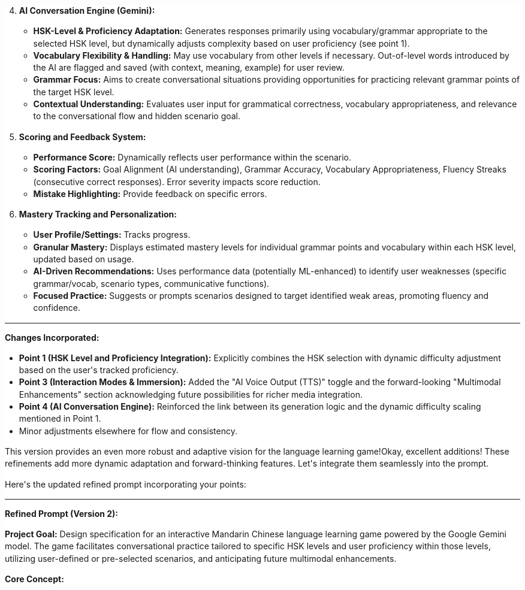 4.  **AI Conversation Engine (Gemini):**
    *   **HSK-Level & Proficiency Adaptation:** Generates responses primarily using vocabulary/grammar appropriate to the selected HSK level, but dynamically adjusts complexity based on user proficiency (see point 1).
    *   **Vocabulary Flexibility & Handling:** May use vocabulary from other levels if necessary. Out-of-level words introduced by the AI are flagged and saved (with context, meaning, example) for user review.
    *   **Grammar Focus:** Aims to create conversational situations providing opportunities for practicing relevant grammar points of the target HSK level.
    *   **Contextual Understanding:** Evaluates user input for grammatical correctness, vocabulary appropriateness, and relevance to the conversational flow and hidden scenario goal.

5.  **Scoring and Feedback System:**
    *   **Performance Score:** Dynamically reflects user performance within the scenario.
    *   **Scoring Factors:** Goal Alignment (AI understanding), Grammar Accuracy, Vocabulary Appropriateness, Fluency Streaks (consecutive correct responses). Error severity impacts score reduction.
    *   **Mistake Highlighting:** Provide feedback on specific errors.

6.  **Mastery Tracking and Personalization:**
    *   **User Profile/Settings:** Tracks progress.
    *   **Granular Mastery:** Displays estimated mastery levels for individual grammar points and vocabulary within each HSK level, updated based on usage.
    *   **AI-Driven Recommendations:** Uses performance data (potentially ML-enhanced) to identify user weaknesses (specific grammar/vocab, scenario types, communicative functions).
    *   **Focused Practice:** Suggests or prompts scenarios designed to target identified weak areas, promoting fluency and confidence.

---

**Changes Incorporated:**

*   **Point 1 (HSK Level and Proficiency Integration):** Explicitly combines the HSK selection with dynamic difficulty adjustment based on the user's tracked proficiency.
*   **Point 3 (Interaction Modes & Immersion):** Added the "AI Voice Output (TTS)" toggle and the forward-looking "Multimodal Enhancements" section acknowledging future possibilities for richer media integration.
*   **Point 4 (AI Conversation Engine):** Reinforced the link between its generation logic and the dynamic difficulty scaling mentioned in Point 1.
*   Minor adjustments elsewhere for flow and consistency.

This version provides an even more robust and adaptive vision for the language learning game!Okay, excellent additions! These refinements add more dynamic adaptation and forward-thinking features. Let's integrate them seamlessly into the prompt.

Here's the updated refined prompt incorporating your points:

---

**Refined Prompt (Version 2):**

**Project Goal:** Design specification for an interactive Mandarin Chinese language learning game powered by the Google Gemini model. The game facilitates conversational practice tailored to specific HSK levels and user proficiency within those levels, utilizing user-defined or pre-selected scenarios, and anticipating future multimodal enhancements.

**Core Concept:**
